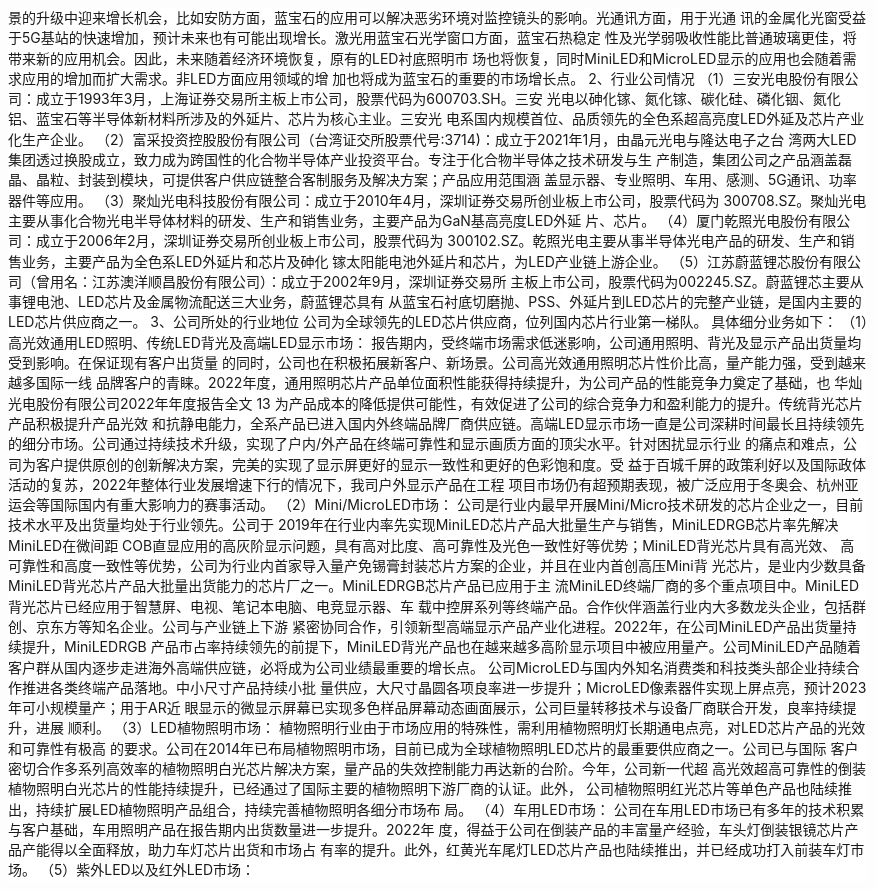 景的升级中迎来增长机会，比如安防方面，蓝宝石的应用可以解决恶劣环境对监控镜头的影响。光通讯方面，用于光通
讯的金属化光窗受益于5G基站的快速增加，预计未来也有可能出现增长。激光用蓝宝石光学窗口方面，蓝宝石热稳定
性及光学弱吸收性能比普通玻璃更佳，将带来新的应用机会。因此，未来随着经济环境恢复，原有的LED衬底照明市
场也将恢复，同时MiniLED和MicroLED显示的应用也会随着需求应用的增加而扩大需求。非LED方面应用领域的增
加也将成为蓝宝石的重要的市场增长点。
2、行业公司情况
（1）三安光电股份有限公司：成立于1993年3月，上海证券交易所主板上市公司，股票代码为600703.SH。三安
光电以砷化镓、氮化镓、碳化硅、磷化铟、氮化铝、蓝宝石等半导体新材料所涉及的外延片、芯片为核心主业。三安光
电系国内规模首位、品质领先的全色系超高亮度LED外延及芯片产业化生产企业。
（2）富采投资控股股份有限公司（台湾证交所股票代号:3714)：成立于2021年1月，由晶元光电与隆达电子之台
湾两大LED集团透过换股成立，致力成为跨国性的化合物半导体产业投资平台。专注于化合物半导体之技术研发与生
产制造，集团公司之产品涵盖磊晶、晶粒、封装到模块，可提供客户供应链整合客制服务及解决方案；产品应用范围涵
盖显示器、专业照明、车用、感测、5G通讯、功率器件等应用。
（3）聚灿光电科技股份有限公司：成立于2010年4月，深圳证券交易所创业板上市公司，股票代码为
300708.SZ。聚灿光电主要从事化合物光电半导体材料的研发、生产和销售业务，主要产品为GaN基高亮度LED外延
片、芯片。
（4）厦门乾照光电股份有限公司：成立于2006年2月，深圳证券交易所创业板上市公司，股票代码为
300102.SZ。乾照光电主要从事半导体光电产品的研发、生产和销售业务，主要产品为全色系LED外延片和芯片及砷化
镓太阳能电池外延片和芯片，为LED产业链上游企业。
（5）江苏蔚蓝锂芯股份有限公司（曾用名：江苏澳洋顺昌股份有限公司）：成立于2002年9月，深圳证券交易所
主板上市公司，股票代码为002245.SZ。蔚蓝锂芯主要从事锂电池、LED芯片及金属物流配送三大业务，蔚蓝锂芯具有
从蓝宝石衬底切磨抛、PSS、外延片到LED芯片的完整产业链，是国内主要的LED芯片供应商之一。
3、公司所处的行业地位
公司为全球领先的LED芯片供应商，位列国内芯片行业第一梯队。
具体细分业务如下：
（1）高光效通用LED照明、传统LED背光及高端LED显示市场：
报告期内，受终端市场需求低迷影响，公司通用照明、背光及显示产品出货量均受到影响。在保证现有客户出货量
的同时，公司也在积极拓展新客户、新场景。公司高光效通用照明芯片性价比高，量产能力强，受到越来越多国际一线
品牌客户的青睐。2022年度，通用照明芯片产品单位面积性能获得持续提升，为公司产品的性能竞争力奠定了基础，也
华灿光电股份有限公司2022年年度报告全文
13
为产品成本的降低提供可能性，有效促进了公司的综合竞争力和盈利能力的提升。传统背光芯片产品积极提升产品光效
和抗静电能力，全系产品已进入国内外终端品牌厂商供应链。高端LED显示市场一直是公司深耕时间最长且持续领先
的细分市场。公司通过持续技术升级，实现了户内/外产品在终端可靠性和显示画质方面的顶尖水平。针对困扰显示行业
的痛点和难点，公司为客户提供原创的创新解决方案，完美的实现了显示屏更好的显示一致性和更好的色彩饱和度。受
益于百城千屏的政策利好以及国际政体活动的复苏，2022年整体行业发展增速下行的情况下，我司户外显示产品在工程
项目市场仍有超预期表现，被广泛应用于冬奥会、杭州亚运会等国际国内有重大影响力的赛事活动。
（2）Mini/MicroLED市场：
公司是行业内最早开展Mini/Micro技术研发的芯片企业之一，目前技术水平及出货量均处于行业领先。公司于
2019年在行业内率先实现MiniLED芯片产品大批量生产与销售，MiniLEDRGB芯片率先解决MiniLED在微间距
COB直显应用的高灰阶显示问题，具有高对比度、高可靠性及光色一致性好等优势；MiniLED背光芯片具有高光效、
高可靠性和高度一致性等优势，公司为行业内首家导入量产免锡膏封装芯片方案的企业，并且在业内首创高压Mini背
光芯片，是业内少数具备MiniLED背光芯片产品大批量出货能力的芯片厂之一。MiniLEDRGB芯片产品已应用于主
流MiniLED终端厂商的多个重点项目中。MiniLED背光芯片已经应用于智慧屏、电视、笔记本电脑、电竞显示器、车
载中控屏系列等终端产品。合作伙伴涵盖行业内大多数龙头企业，包括群创、京东方等知名企业。公司与产业链上下游
紧密协同合作，引领新型高端显示产品产业化进程。2022年，在公司MiniLED产品出货量持续提升，MiniLEDRGB
产品市占率持续领先的前提下，MiniLED背光产品也在越来越多高阶显示项目中被应用量产。公司MiniLED产品随着
客户群从国内逐步走进海外高端供应链，必将成为公司业绩最重要的增长点。
公司MicroLED与国内外知名消费类和科技类头部企业持续合作推进各类终端产品落地。中小尺寸产品持续小批
量供应，大尺寸晶圆各项良率进一步提升；MicroLED像素器件实现上屏点亮，预计2023年可小规模量产；用于AR近
眼显示的微显示屏幕已实现多色样品屏幕动态画面展示，公司巨量转移技术与设备厂商联合开发，良率持续提升，进展
顺利。
（3）LED植物照明市场：
植物照明行业由于市场应用的特殊性，需利用植物照明灯长期通电点亮，对LED芯片产品的光效和可靠性有极高
的要求。公司在2014年已布局植物照明市场，目前已成为全球植物照明LED芯片的最重要供应商之一。公司已与国际
客户密切合作多系列高效率的植物照明白光芯片解决方案，量产品的失效控制能力再达新的台阶。今年，公司新一代超
高光效超高可靠性的倒装植物照明白光芯片的性能持续提升，已经通过了国际主要的植物照明下游厂商的认证。此外，
公司植物照明红光芯片等单色产品也陆续推出，持续扩展LED植物照明产品组合，持续完善植物照明各细分市场布
局。
（4）车用LED市场：
公司在车用LED市场已有多年的技术积累与客户基础，车用照明产品在报告期内出货数量进一步提升。2022年
度，得益于公司在倒装产品的丰富量产经验，车头灯倒装银镜芯片产品产能得以全面释放，助力车灯芯片出货和市场占
有率的提升。此外，红黄光车尾灯LED芯片产品也陆续推出，并已经成功打入前装车灯市场。
（5）紫外LED以及红外LED市场：